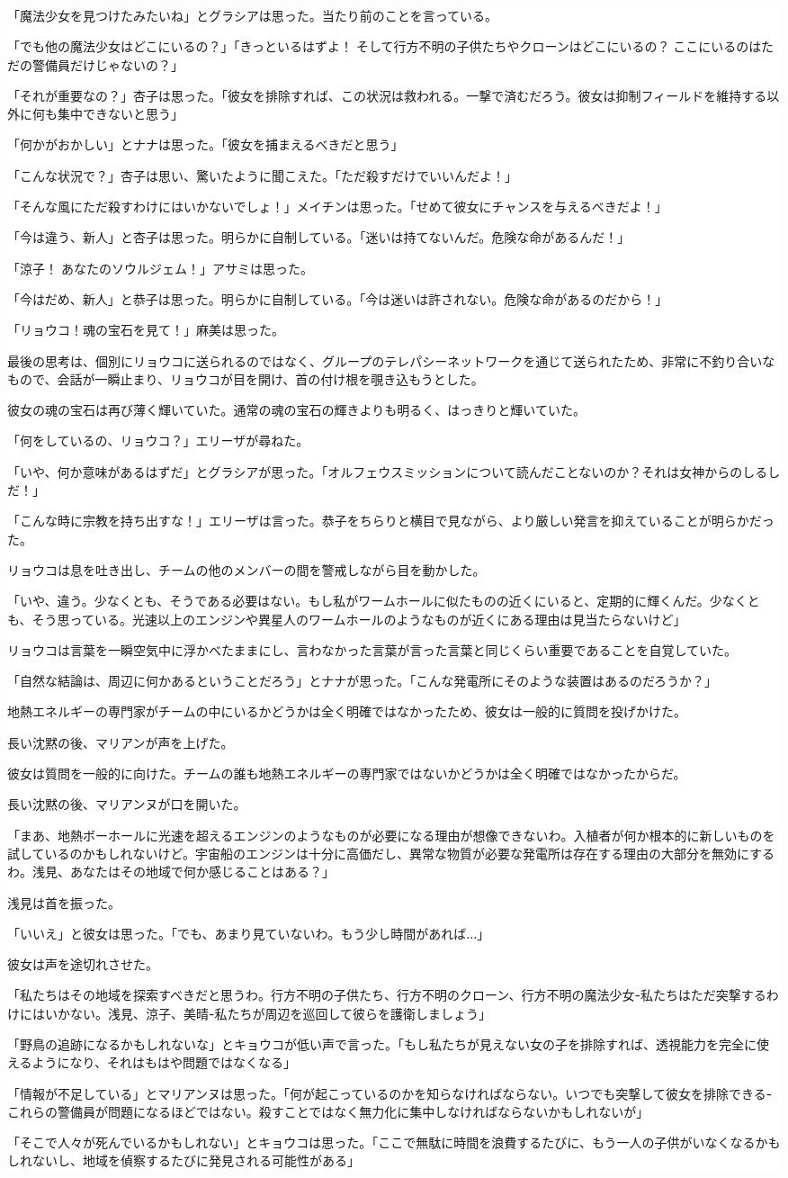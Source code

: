 「魔法少女を見つけたみたいね」とグラシアは思った。当たり前のことを言っている。

「でも他の魔法少女はどこにいるの？」「きっといるはずよ！ そして行方不明の子供たちやクローンはどこにいるの？ ここにいるのはただの警備員だけじゃないの？」

「それが重要なの？」杏子は思った。「彼女を排除すれば、この状況は救われる。一撃で済むだろう。彼女は抑制フィールドを維持する以外に何も集中できないと思う」

「何かがおかしい」とナナは思った。「彼女を捕まえるべきだと思う」

「こんな状況で？」杏子は思い、驚いたように聞こえた。「ただ殺すだけでいいんだよ！」

「そんな風にただ殺すわけにはいかないでしょ！」メイチンは思った。「せめて彼女にチャンスを与えるべきだよ！」

「今は違う、新人」と杏子は思った。明らかに自制している。「迷いは持てないんだ。危険な命があるんだ！」

「涼子！ あなたのソウルジェム！」アサミは思った。

「今はだめ、新人」と恭子は思った。明らかに自制している。「今は迷いは許されない。危険な命があるのだから！」

「リョウコ！魂の宝石を見て！」麻美は思った。

最後の思考は、個別にリョウコに送られるのではなく、グループのテレパシーネットワークを通じて送られたため、非常に不釣り合いなもので、会話が一瞬止まり、リョウコが目を開け、首の付け根を覗き込もうとした。

彼女の魂の宝石は再び薄く輝いていた。通常の魂の宝石の輝きよりも明るく、はっきりと輝いていた。

「何をしているの、リョウコ？」エリーザが尋ねた。

「いや、何か意味があるはずだ」とグラシアが思った。「オルフェウスミッションについて読んだことないのか？それは女神からのしるしだ！」

「こんな時に宗教を持ち出すな！」エリーザは言った。恭子をちらりと横目で見ながら、より厳しい発言を抑えていることが明らかだった。

リョウコは息を吐き出し、チームの他のメンバーの間を警戒しながら目を動かした。

「いや、違う。少なくとも、そうである必要はない。もし私がワームホールに似たものの近くにいると、定期的に輝くんだ。少なくとも、そう思っている。光速以上のエンジンや異星人のワームホールのようなものが近くにある理由は見当たらないけど」

リョウコは言葉を一瞬空気中に浮かべたままにし、言わなかった言葉が言った言葉と同じくらい重要であることを自覚していた。

「自然な結論は、周辺に何かあるということだろう」とナナが思った。「こんな発電所にそのような装置はあるのだろうか？」

地熱エネルギーの専門家がチームの中にいるかどうかは全く明確ではなかったため、彼女は一般的に質問を投げかけた。

長い沈黙の後、マリアンが声を上げた。

彼女は質問を一般的に向けた。チームの誰も地熱エネルギーの専門家ではないかどうかは全く明確ではなかったからだ。

長い沈黙の後、マリアンヌが口を開いた。

「まあ、地熱ボーホールに光速を超えるエンジンのようなものが必要になる理由が想像できないわ。入植者が何か根本的に新しいものを試しているのかもしれないけど。宇宙船のエンジンは十分に高価だし、異常な物質が必要な発電所は存在する理由の大部分を無効にするわ。浅見、あなたはその地域で何か感じることはある？」

浅見は首を振った。

「いいえ」と彼女は思った。「でも、あまり見ていないわ。もう少し時間があれば…」

彼女は声を途切れさせた。

「私たちはその地域を探索すべきだと思うわ。行方不明の子供たち、行方不明のクローン、行方不明の魔法少女-私たちはただ突撃するわけにはいかない。浅見、涼子、美晴-私たちが周辺を巡回して彼らを護衛しましょう」

「野鳥の追跡になるかもしれないな」とキョウコが低い声で言った。「もし私たちが見えない女の子を排除すれば、透視能力を完全に使えるようになり、それはもはや問題ではなくなる」

「情報が不足している」とマリアンヌは思った。「何が起こっているのかを知らなければならない。いつでも突撃して彼女を排除できる-これらの警備員が問題になるほどではない。殺すことではなく無力化に集中しなければならないかもしれないが」

「そこで人々が死んでいるかもしれない」とキョウコは思った。「ここで無駄に時間を浪費するたびに、もう一人の子供がいなくなるかもしれないし、地域を偵察するたびに発見される可能性がある」
